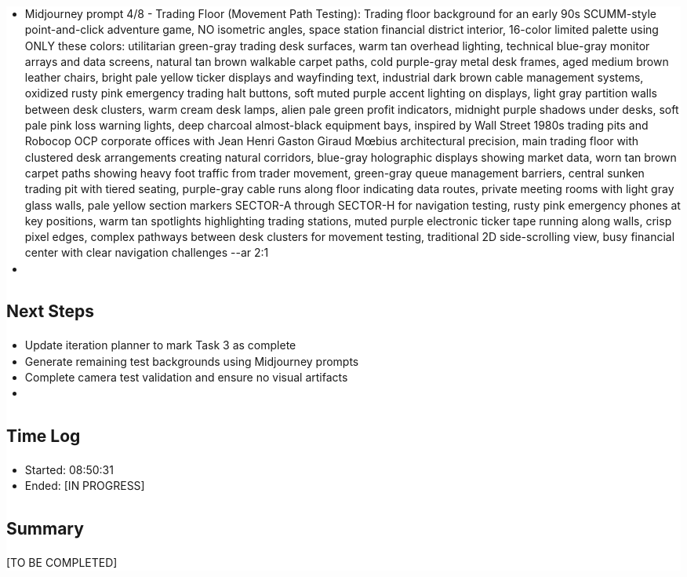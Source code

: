 - Midjourney prompt 4/8 - Trading Floor (Movement Path Testing): Trading floor background for an early 90s SCUMM-style point-and-click adventure game, NO isometric angles, space station financial district interior, 16-color limited palette using ONLY these colors: utilitarian green-gray trading desk surfaces, warm tan overhead lighting, technical blue-gray monitor arrays and data screens, natural tan brown walkable carpet paths, cold purple-gray metal desk frames, aged medium brown leather chairs, bright pale yellow ticker displays and wayfinding text, industrial dark brown cable management systems, oxidized rusty pink emergency trading halt buttons, soft muted purple accent lighting on displays, light gray partition walls between desk clusters, warm cream desk lamps, alien pale green profit indicators, midnight purple shadows under desks, soft pale pink loss warning lights, deep charcoal almost-black equipment bays, inspired by Wall Street 1980s trading pits and Robocop OCP corporate offices with Jean Henri Gaston Giraud Mœbius architectural precision, main trading floor with clustered desk arrangements creating natural corridors, blue-gray holographic displays showing market data, worn tan brown carpet paths showing heavy foot traffic from trader movement, green-gray queue management barriers, central sunken trading pit with tiered seating, purple-gray cable runs along floor indicating data routes, private meeting rooms with light gray glass walls, pale yellow section markers SECTOR-A through SECTOR-H for navigation testing, rusty pink emergency phones at key positions, warm tan spotlights highlighting trading stations, muted purple electronic ticker tape running along walls, crisp pixel edges, complex pathways between desk clusters for movement testing, traditional 2D side-scrolling view, busy financial center with clear navigation challenges --ar 2:1
- 

## Next Steps
- Update iteration planner to mark Task 3 as complete
- Generate remaining test backgrounds using Midjourney prompts
- Complete camera test validation and ensure no visual artifacts
- 

## Time Log
- Started: 08:50:31
- Ended: [IN PROGRESS]

## Summary
[TO BE COMPLETED]
